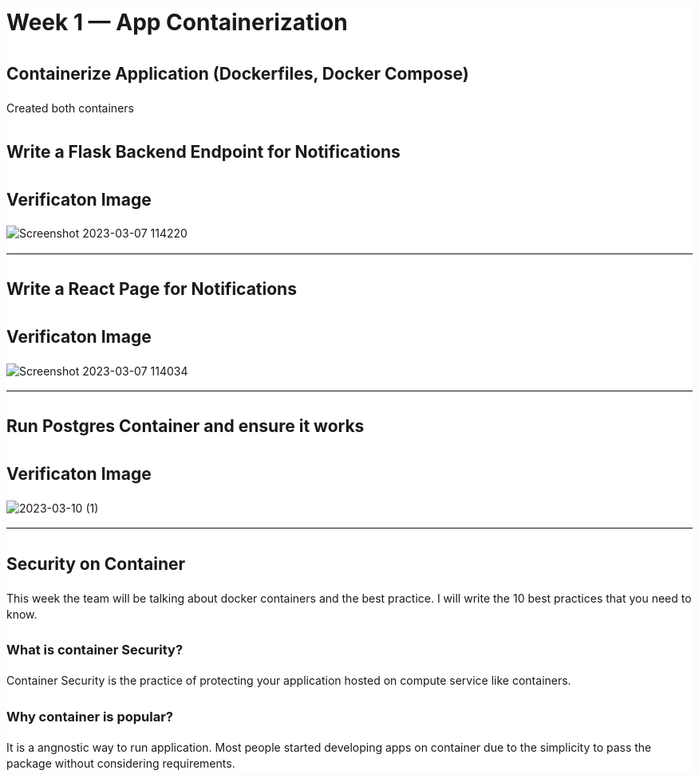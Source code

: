 # Week 1 — App Containerization

## Containerize Application (Dockerfiles, Docker Compose)
Created both containers


## Write a Flask Backend Endpoint for Notifications 

## Verificaton Image

<img width="960" alt="Screenshot 2023-03-07 114220" src="https://user-images.githubusercontent.com/57000888/224528356-59837473-078f-4453-a125-556bdb60d0a0.png">

<hr> 

## Write a React Page for Notifications


## Verificaton Image

<img width="960" alt="Screenshot 2023-03-07 114034" src="https://user-images.githubusercontent.com/57000888/224528514-18eb6eac-50c4-4aed-8ee6-6c7eccc1846d.png">

<hr>



## Run Postgres Container and ensure it works

## Verificaton Image

<img width="960" alt="2023-03-10 (1)" src="https://user-images.githubusercontent.com/57000888/224528556-cf546740-0bb6-4efa-8ba2-9c8df2b37422.png">


<hr>

## **Security on Container**

This week the team will be talking about docker containers and the best practice.
I will write the 10 best practices that you need to know.


### **What is container Security?**
Container Security is the practice of protecting your application hosted on compute service like  containers.

### **Why container is popular?**
It is a angnostic way to run application.
Most people started developing apps on container due to the simplicity to pass the package without considering requirements.
